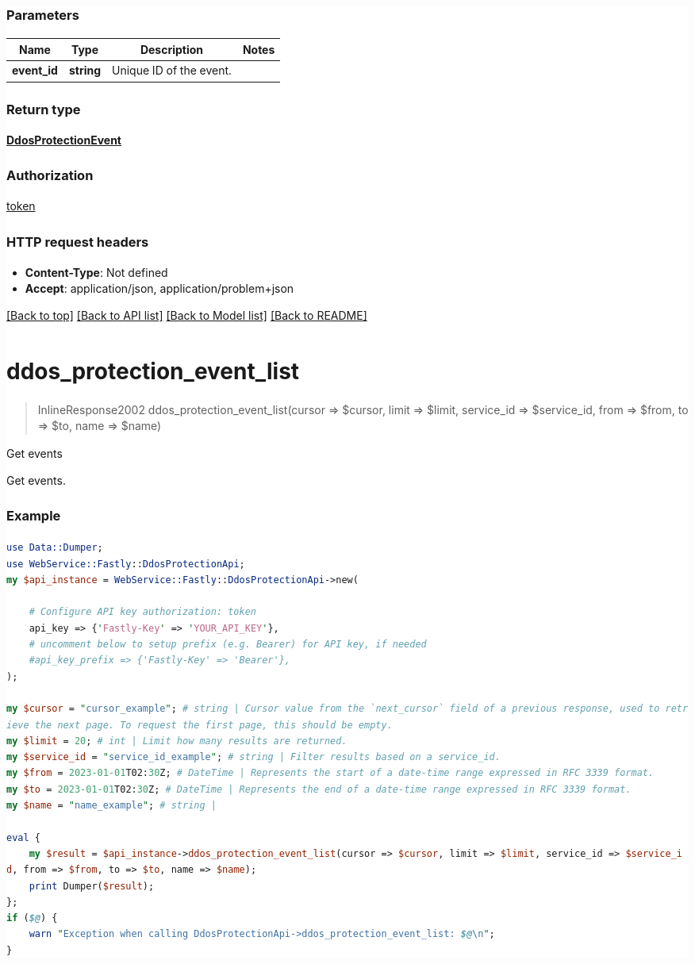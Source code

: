 ### Parameters

Name | Type | Description  | Notes
------------- | ------------- | ------------- | -------------
 **event_id** | **string**| Unique ID of the event. | 

### Return type

[**DdosProtectionEvent**](DdosProtectionEvent.md)

### Authorization

[token](../README.md#token)

### HTTP request headers

 - **Content-Type**: Not defined
 - **Accept**: application/json, application/problem+json

[[Back to top]](#) [[Back to API list]](../README.md#documentation-for-api-endpoints) [[Back to Model list]](../README.md#documentation-for-models) [[Back to README]](../README.md)

# **ddos_protection_event_list**
> InlineResponse2002 ddos_protection_event_list(cursor => $cursor, limit => $limit, service_id => $service_id, from => $from, to => $to, name => $name)

Get events

Get events.

### Example
```perl
use Data::Dumper;
use WebService::Fastly::DdosProtectionApi;
my $api_instance = WebService::Fastly::DdosProtectionApi->new(

    # Configure API key authorization: token
    api_key => {'Fastly-Key' => 'YOUR_API_KEY'},
    # uncomment below to setup prefix (e.g. Bearer) for API key, if needed
    #api_key_prefix => {'Fastly-Key' => 'Bearer'},
);

my $cursor = "cursor_example"; # string | Cursor value from the `next_cursor` field of a previous response, used to retrieve the next page. To request the first page, this should be empty.
my $limit = 20; # int | Limit how many results are returned.
my $service_id = "service_id_example"; # string | Filter results based on a service_id.
my $from = 2023-01-01T02:30Z; # DateTime | Represents the start of a date-time range expressed in RFC 3339 format.
my $to = 2023-01-01T02:30Z; # DateTime | Represents the end of a date-time range expressed in RFC 3339 format.
my $name = "name_example"; # string | 

eval {
    my $result = $api_instance->ddos_protection_event_list(cursor => $cursor, limit => $limit, service_id => $service_id, from => $from, to => $to, name => $name);
    print Dumper($result);
};
if ($@) {
    warn "Exception when calling DdosProtectionApi->ddos_protection_event_list: $@\n";
}
```
